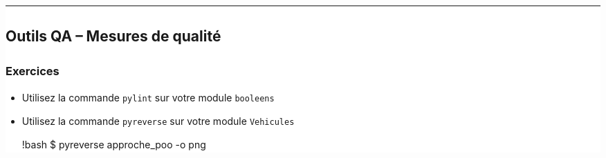 
--------------------------------------------------------------------------------

## Outils QA – Mesures de qualité

### Exercices

- Utilisez la commande `pylint` sur votre module `booleens`
- Utilisez la commande `pyreverse`  sur votre module `Vehicules`



    !bash
    $ pyreverse approche_poo -o png

